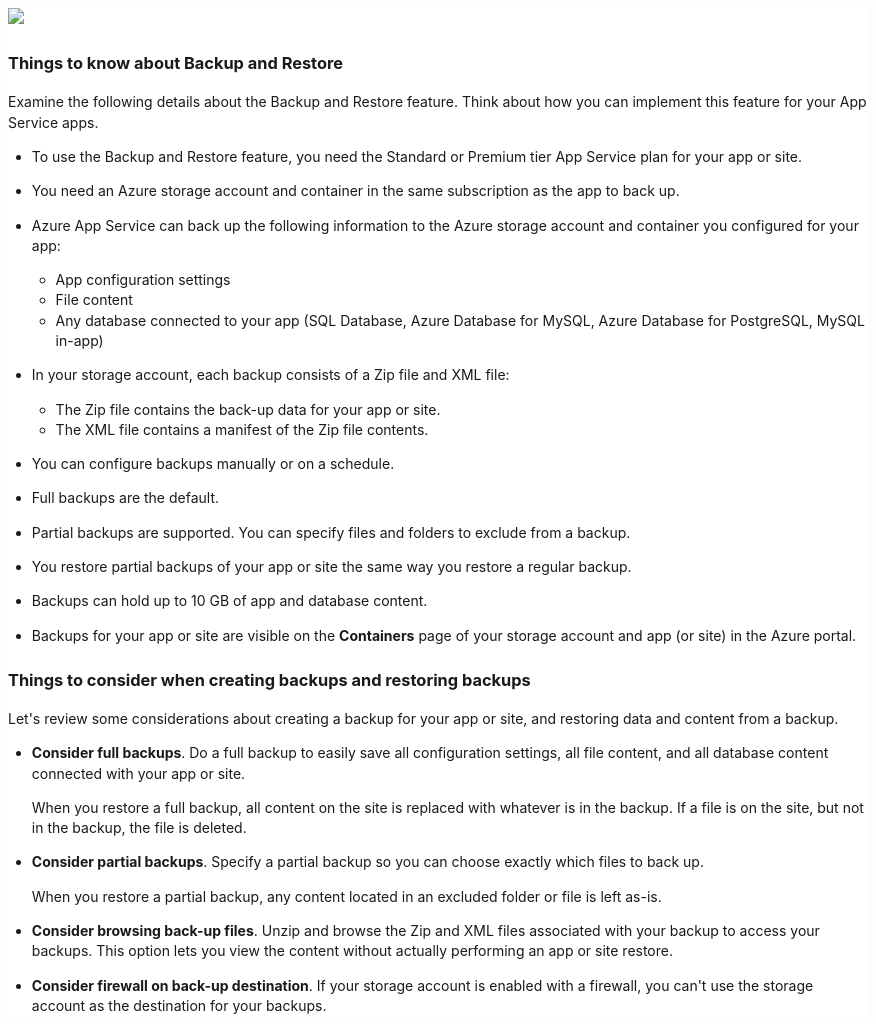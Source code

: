 ![](https://youtu.be/uQXDkW1pCzs)
### Things to know about Backup and Restore

Examine the following details about the Backup and Restore feature. Think about how you can implement this feature for your App Service apps.

- To use the Backup and Restore feature, you need the Standard or Premium tier App Service plan for your app or site.
    
- You need an Azure storage account and container in the same subscription as the app to back up.
    
- Azure App Service can back up the following information to the Azure storage account and container you configured for your app:
    
    - App configuration settings
    - File content
    - Any database connected to your app (SQL Database, Azure Database for MySQL, Azure Database for PostgreSQL, MySQL in-app)
- In your storage account, each backup consists of a Zip file and XML file:
    
    - The Zip file contains the back-up data for your app or site.
    - The XML file contains a manifest of the Zip file contents.
- You can configure backups manually or on a schedule.
    
- Full backups are the default.
    
- Partial backups are supported. You can specify files and folders to exclude from a backup.
    
- You restore partial backups of your app or site the same way you restore a regular backup.
    
- Backups can hold up to 10 GB of app and database content.
    
- Backups for your app or site are visible on the **Containers** page of your storage account and app (or site) in the Azure portal.
    

### Things to consider when creating backups and restoring backups

Let's review some considerations about creating a backup for your app or site, and restoring data and content from a backup.

- **Consider full backups**. Do a full backup to easily save all configuration settings, all file content, and all database content connected with your app or site.
    
    When you restore a full backup, all content on the site is replaced with whatever is in the backup. If a file is on the site, but not in the backup, the file is deleted.
    
- **Consider partial backups**. Specify a partial backup so you can choose exactly which files to back up.
    
    When you restore a partial backup, any content located in an excluded folder or file is left as-is.
    
- **Consider browsing back-up files**. Unzip and browse the Zip and XML files associated with your backup to access your backups. This option lets you view the content without actually performing an app or site restore.
    
- **Consider firewall on back-up destination**. If your storage account is enabled with a firewall, you can't use the storage account as the destination for your backups.
